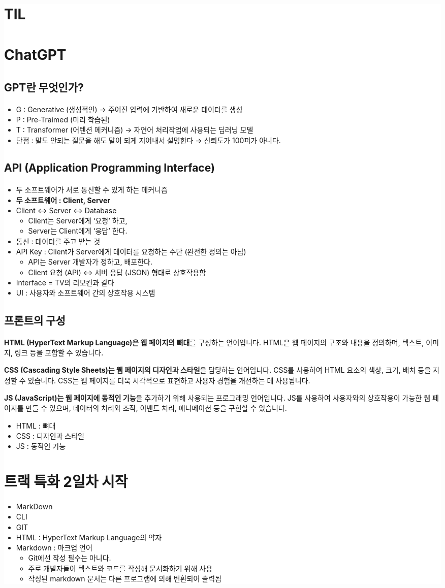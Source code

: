 # TIL

# ChatGPT

## GPT란 무엇인가?

- G : Generative (생성적인) → 주어진 입력에 기반하여 새로운 데이터를 생성
- P : Pre-Traimed (미리 학습된)
- T : Transformer (어텐션 메커니즘) → 자연어 처리작업에 사용되는 딥러닝 모델
- 단점 : 말도 안되는 질문을 해도 말이 되게 지어내서 설명한다 → 신뢰도가 100퍼가 아니다.

## API (Application Programming Interface)

- 두 소프트웨어가 서로 통신할 수 있게 하는 메커니즘
- **두 소프트웨어 : Client, Server**
- Client ↔ Server ↔ Database
    - Client는 Server에게 ‘요청’ 하고,
    - Server는 Client에게 ‘응답’ 한다.
- 통신 : 데이터를 주고 받는 것
- API Key : Client가 Server에게 데이터를 요청하는 수단 (완전한 정의는 아님)
    - API는 Server 개발자가 정하고, 배포한다.
    - Client 요청 (API) ↔ 서버 응답 (JSON) 형태로 상호작용함
- Interface = TV의 리모컨과 같다
- UI : 사용자와 소프트웨어 간의 상호작용 시스템

## 프론트의 구성

**HTML (HyperText Markup Language)은 웹 페이지의 뼈대**를 구성하는 언어입니다. HTML은 웹 페이지의 구조와 내용을 정의하며, 텍스트, 이미지, 링크 등을 포함할 수 있습니다.

**CSS (Cascading Style Sheets)는 웹 페이지의 디자인과 스타일**을 담당하는 언어입니다. CSS를 사용하여 HTML 요소의 색상, 크기, 배치 등을 지정할 수 있습니다. CSS는 웹 페이지를 더욱 시각적으로 표현하고 사용자 경험을 개선하는 데 사용됩니다.

**JS (JavaScript)는 웹 페이지에 동적인 기능**을 추가하기 위해 사용되는 프로그래밍 언어입니다. JS를 사용하여 사용자와의 상호작용이 가능한 웹 페이지를 만들 수 있으며, 데이터의 처리와 조작, 이벤트 처리, 애니메이션 등을 구현할 수 있습니다.

- HTML : 뼈대
- CSS : 디자인과 스타일
- JS : 동적인 기능


# 트랙 특화 2일차 시작

- MarkDown
- CLI
- GIT
- HTML : HyperText Markup Language의 약자
- Markdown : 마크업 언어
    - Git에선 작성 필수는 아니다.
    - 주로 개발자들이 텍스트와 코드를 작성해 문서화하기 위해 사용
    - 작성된 markdown 문서는 다른 프로그램에 의해 변환되어 출력됨
